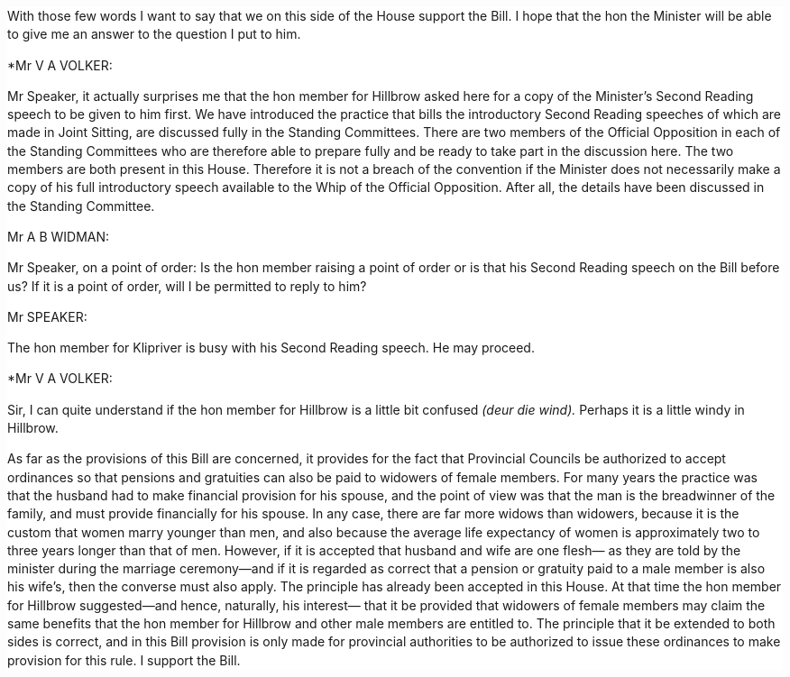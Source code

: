 <p>With those few words I want to say that we on this side of the House support the Bill. I hope that the hon the Minister will be able to give me an answer to the question I put to him.</p>

</speech>

<speech by="#volker">

<from>*Mr <person refersTo="hansard_za">V A VOLKER</person>:</from>

<p>Mr Speaker, it actually surprises me that the hon member for Hillbrow asked here for a copy of the Minister&#x2019;s Second Reading speech to be given to him first. We have introduced the practice that bills the introductory Second Reading speeches of which are made in Joint Sitting, are discussed fully in the Standing Committees. There are two members of the Official Opposition in each of the Standing Committees who are therefore able to prepare fully and be ready to take part in the discussion here. The two members are both present in this House. Therefore it is not a breach of the convention if the Minister does not necessarily make a copy of his full introductory speech available to the Whip of the Official Opposition. After all, the details have been discussed in the Standing Committee.</p>

</speech>

<speech by="#widman">

<from>Mr <person refersTo="hansard_za">A B WIDMAN</person>:</from>

<p>Mr Speaker, on a point of order: Is the hon member raising a point of order or is that his Second Reading speech on the Bill before us? If it is a point of order, will I be permitted to reply to him?</p>

</speech>

<speech by="#speaker">

<from>Mr <person refersTo="hansard_za">SPEAKER</person>:</from>

<p>The hon member for Klipriver is busy with his Second Reading speech. He may proceed.</p>

</speech>

<speech by="#volker">

<from>*Mr <person refersTo="hansard_za">V A VOLKER</person>:</from>

<p>Sir, I can quite understand if the hon member for Hillbrow is a little bit confused <i>(deur die wind).</i> Perhaps it is a little windy in Hillbrow.</p>

<p>As far as the provisions of this Bill are concerned, it provides for the fact that Provincial Councils be authorized to accept ordinances so that pensions and gratuities can also be paid to widowers of female members. For many years the practice was that the husband had to make financial provision for his spouse, and the point of view was that the man is the breadwinner of the family, and must provide financially for his spouse. In any case, there are far more widows than widowers, because it is the custom that women marry younger than men, and also because the average life expectancy of women is approximately two to three years longer than that of men. However, if it is accepted that husband and wife are one flesh&#x2014; as they are told by the minister during the marriage ceremony&#x2014;and if it is regarded as correct that a pension or gratuity paid to a male member is also his wife&#x2019;s, then the converse must also apply. The principle has already been accepted in this House. At that time the hon member for Hillbrow suggested&#x2014;and hence, naturally, his interest&#x2014; that it be provided that widowers of female members may claim the same benefits that the hon member for Hillbrow and other male members are entitled to. The principle that it be extended to both sides is correct, and in this Bill provision is only made for provincial authorities to be authorized to issue these ordinances to make provision for this rule. I support the Bill.</p>

